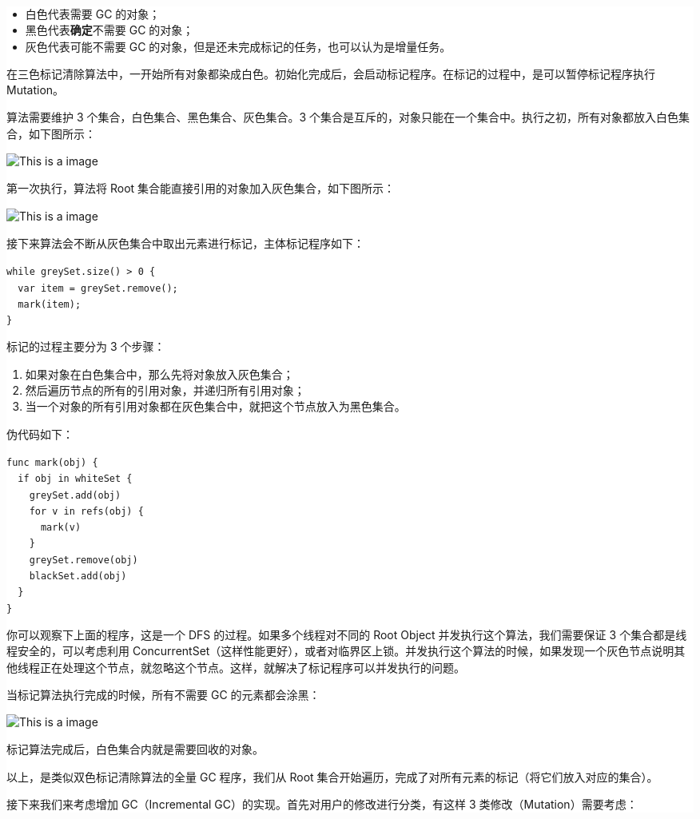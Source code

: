 - 白色代表需要 GC 的对象；
- 黑色代表**确定**不需要 GC 的对象；
- 灰色代表可能不需要 GC 的对象，但是还未完成标记的任务，也可以认为是增量任务。

在三色标记清除算法中，一开始所有对象都染成白色。初始化完成后，会启动标记程序。在标记的过程中，是可以暂停标记程序执行 Mutation。

算法需要维护 3 个集合，白色集合、黑色集合、灰色集合。3 个集合是互斥的，对象只能在一个集合中。执行之初，所有对象都放入白色集合，如下图所示：

![This is a image](https://maxpixelton.github.io/images/assert/os/2805.png)

第一次执行，算法将 Root 集合能直接引用的对象加入灰色集合，如下图所示：

![This is a image](https://maxpixelton.github.io/images/assert/os/2806.png)

接下来算法会不断从灰色集合中取出元素进行标记，主体标记程序如下：

```
while greySet.size() > 0 {
  var item = greySet.remove();
  mark(item);
}
```

标记的过程主要分为 3 个步骤：

1. 如果对象在白色集合中，那么先将对象放入灰色集合；
2. 然后遍历节点的所有的引用对象，并递归所有引用对象；
3. 当一个对象的所有引用对象都在灰色集合中，就把这个节点放入为黑色集合。

伪代码如下：

```
func mark(obj) {
  if obj in whiteSet {
    greySet.add(obj)
    for v in refs(obj) {
      mark(v)
    }
    greySet.remove(obj)
    blackSet.add(obj)
  }
}
```

你可以观察下上面的程序，这是一个 DFS 的过程。如果多个线程对不同的 Root Object 并发执行这个算法，我们需要保证 3 个集合都是线程安全的，可以考虑利用 ConcurrentSet（这样性能更好），或者对临界区上锁。并发执行这个算法的时候，如果发现一个灰色节点说明其他线程正在处理这个节点，就忽略这个节点。这样，就解决了标记程序可以并发执行的问题。

当标记算法执行完成的时候，所有不需要 GC 的元素都会涂黑：





![This is a image](https://maxpixelton.github.io/images/assert/os/2807.png)

标记算法完成后，白色集合内就是需要回收的对象。

以上，是类似双色标记清除算法的全量 GC 程序，我们从 Root 集合开始遍历，完成了对所有元素的标记（将它们放入对应的集合）。

接下来我们来考虑增加 GC（Incremental GC）的实现。首先对用户的修改进行分类，有这样 3 类修改（Mutation）需要考虑：
